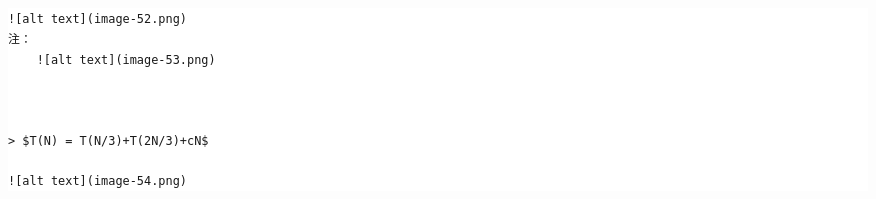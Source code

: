     ![alt text](image-52.png)
    注：
        ![alt text](image-53.png)

    
    
    > $T(N) = T(N/3)+T(2N/3)+cN$

    ![alt text](image-54.png)
